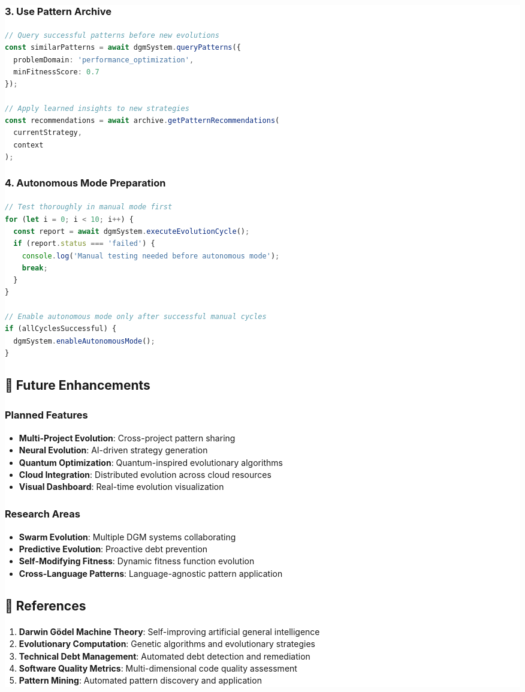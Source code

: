 ### 3. Use Pattern Archive
```typescript
// Query successful patterns before new evolutions
const similarPatterns = await dgmSystem.queryPatterns({
  problemDomain: 'performance_optimization',
  minFitnessScore: 0.7
});

// Apply learned insights to new strategies
const recommendations = await archive.getPatternRecommendations(
  currentStrategy, 
  context
);
```

### 4. Autonomous Mode Preparation
```typescript
// Test thoroughly in manual mode first
for (let i = 0; i < 10; i++) {
  const report = await dgmSystem.executeEvolutionCycle();
  if (report.status === 'failed') {
    console.log('Manual testing needed before autonomous mode');
    break;
  }
}

// Enable autonomous mode only after successful manual cycles
if (allCyclesSuccessful) {
  dgmSystem.enableAutonomousMode();
}
```

## 🔮 Future Enhancements

### Planned Features
- **Multi-Project Evolution**: Cross-project pattern sharing
- **Neural Evolution**: AI-driven strategy generation
- **Quantum Optimization**: Quantum-inspired evolutionary algorithms
- **Cloud Integration**: Distributed evolution across cloud resources
- **Visual Dashboard**: Real-time evolution visualization

### Research Areas
- **Swarm Evolution**: Multiple DGM systems collaborating
- **Predictive Evolution**: Proactive debt prevention
- **Self-Modifying Fitness**: Dynamic fitness function evolution
- **Cross-Language Patterns**: Language-agnostic pattern application

## 📖 References

1. **Darwin Gödel Machine Theory**: Self-improving artificial general intelligence
2. **Evolutionary Computation**: Genetic algorithms and evolutionary strategies
3. **Technical Debt Management**: Automated debt detection and remediation
4. **Software Quality Metrics**: Multi-dimensional code quality assessment
5. **Pattern Mining**: Automated pattern discovery and application
